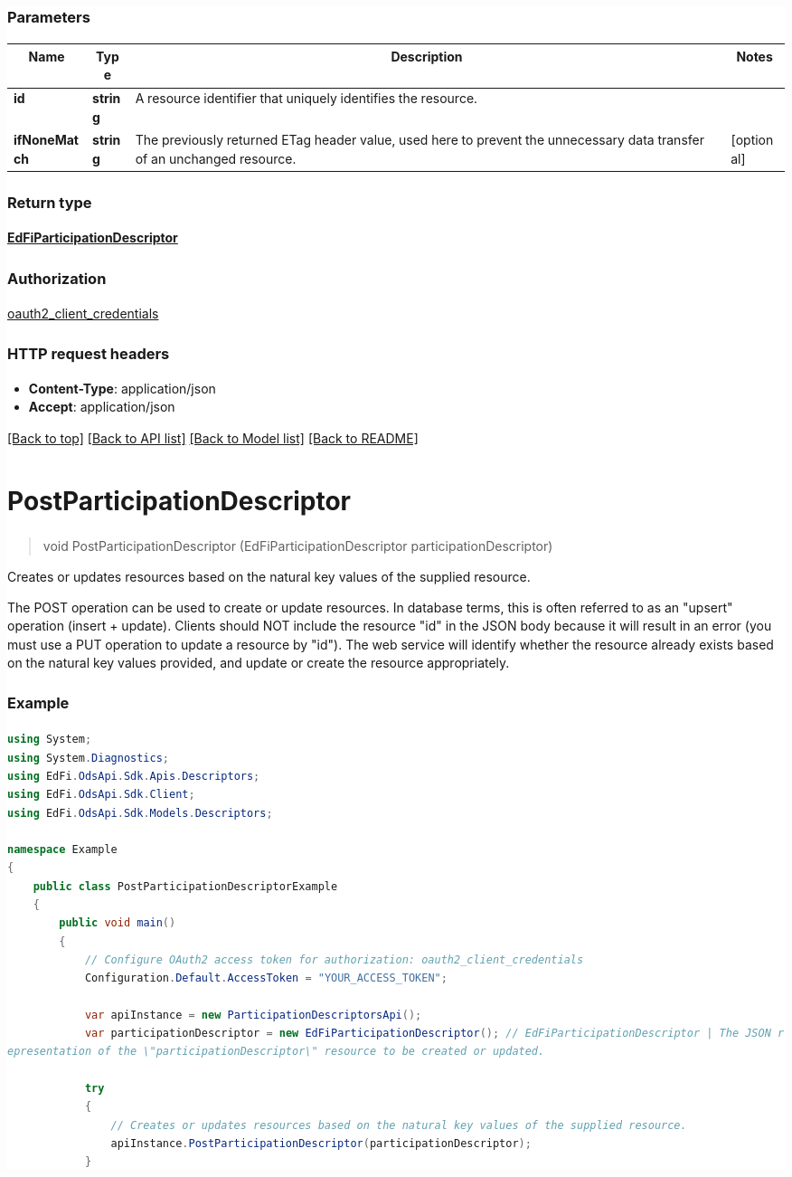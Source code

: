### Parameters

Name | Type | Description  | Notes
------------- | ------------- | ------------- | -------------
 **id** | **string**| A resource identifier that uniquely identifies the resource. | 
 **ifNoneMatch** | **string**| The previously returned ETag header value, used here to prevent the unnecessary data transfer of an unchanged resource. | [optional] 

### Return type

[**EdFiParticipationDescriptor**](EdFiParticipationDescriptor.md)

### Authorization

[oauth2_client_credentials](../README.md#oauth2_client_credentials)

### HTTP request headers

 - **Content-Type**: application/json
 - **Accept**: application/json

[[Back to top]](#) [[Back to API list]](../README.md#documentation-for-api-endpoints) [[Back to Model list]](../README.md#documentation-for-models) [[Back to README]](../README.md)

<a name="postparticipationdescriptor"></a>
# **PostParticipationDescriptor**
> void PostParticipationDescriptor (EdFiParticipationDescriptor participationDescriptor)

Creates or updates resources based on the natural key values of the supplied resource.

The POST operation can be used to create or update resources. In database terms, this is often referred to as an \"upsert\" operation (insert + update). Clients should NOT include the resource \"id\" in the JSON body because it will result in an error (you must use a PUT operation to update a resource by \"id\"). The web service will identify whether the resource already exists based on the natural key values provided, and update or create the resource appropriately.

### Example
```csharp
using System;
using System.Diagnostics;
using EdFi.OdsApi.Sdk.Apis.Descriptors;
using EdFi.OdsApi.Sdk.Client;
using EdFi.OdsApi.Sdk.Models.Descriptors;

namespace Example
{
    public class PostParticipationDescriptorExample
    {
        public void main()
        {
            // Configure OAuth2 access token for authorization: oauth2_client_credentials
            Configuration.Default.AccessToken = "YOUR_ACCESS_TOKEN";

            var apiInstance = new ParticipationDescriptorsApi();
            var participationDescriptor = new EdFiParticipationDescriptor(); // EdFiParticipationDescriptor | The JSON representation of the \"participationDescriptor\" resource to be created or updated.

            try
            {
                // Creates or updates resources based on the natural key values of the supplied resource.
                apiInstance.PostParticipationDescriptor(participationDescriptor);
            }
```